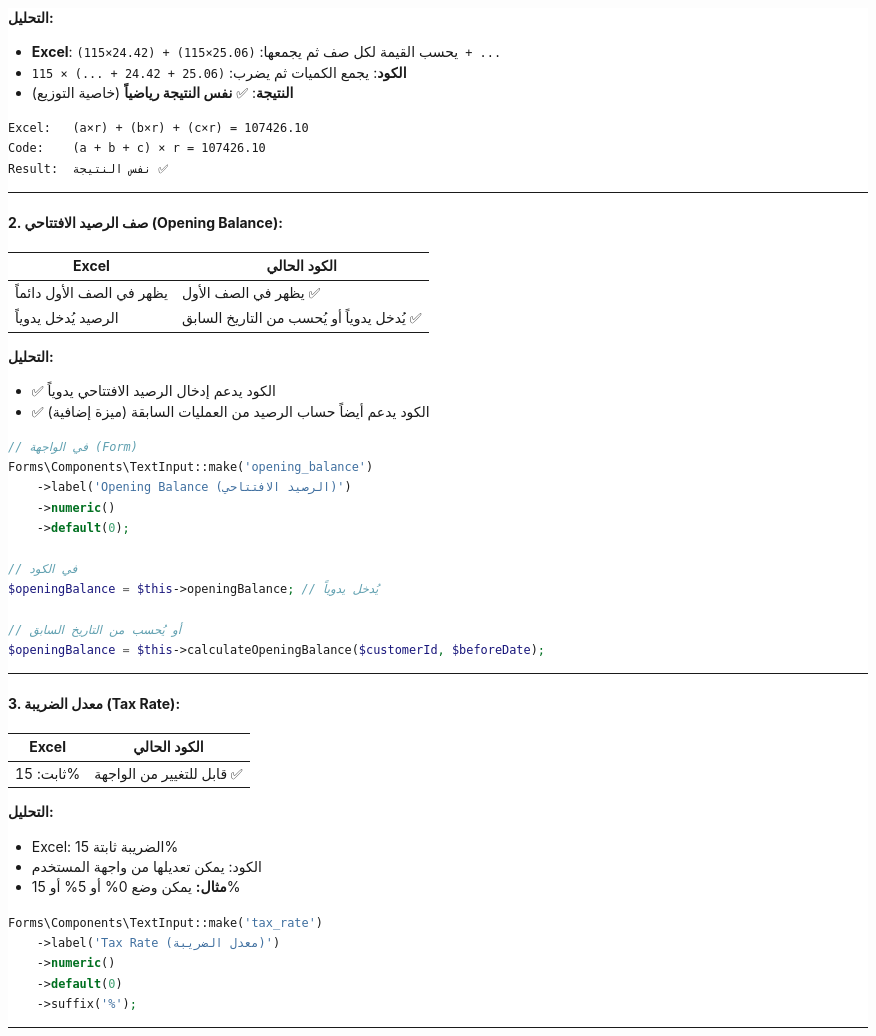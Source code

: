 **التحليل:**
- **Excel**: يحسب القيمة لكل صف ثم يجمعها: `(25.06×115) + (24.42×115) + ...`
- **الكود**: يجمع الكميات ثم يضرب: `(25.06 + 24.42 + ...) × 115`
- **النتيجة**: ✅ **نفس النتيجة رياضياً** (خاصية التوزيع)

```
Excel:   (a×r) + (b×r) + (c×r) = 107426.10
Code:    (a + b + c) × r = 107426.10
Result:  نفس النتيجة ✅
```

---

#### 2. صف الرصيد الافتتاحي (Opening Balance):

| Excel | الكود الحالي |
|-------|-------------|
| يظهر في الصف الأول دائماً | يظهر في الصف الأول ✅ |
| الرصيد يُدخل يدوياً | يُدخل يدوياً أو يُحسب من التاريخ السابق ✅ |

**التحليل:**
- ✅ الكود يدعم إدخال الرصيد الافتتاحي يدوياً
- ✅ الكود يدعم أيضاً حساب الرصيد من العمليات السابقة (ميزة إضافية)

```php
// في الواجهة (Form)
Forms\Components\TextInput::make('opening_balance')
    ->label('Opening Balance (الرصيد الافتتاحي)')
    ->numeric()
    ->default(0);

// في الكود
$openingBalance = $this->openingBalance; // يُدخل يدوياً

// أو يُحسب من التاريخ السابق
$openingBalance = $this->calculateOpeningBalance($customerId, $beforeDate);
```

---

#### 3. معدل الضريبة (Tax Rate):

| Excel | الكود الحالي |
|-------|-------------|
| ثابت: 15% | قابل للتغيير من الواجهة ✅ |

**التحليل:**
- Excel: الضريبة ثابتة 15%
- الكود: يمكن تعديلها من واجهة المستخدم
- **مثال:** يمكن وضع 0% أو 5% أو 15%

```php
Forms\Components\TextInput::make('tax_rate')
    ->label('Tax Rate (معدل الضريبة)')
    ->numeric()
    ->default(0)
    ->suffix('%');
```

---